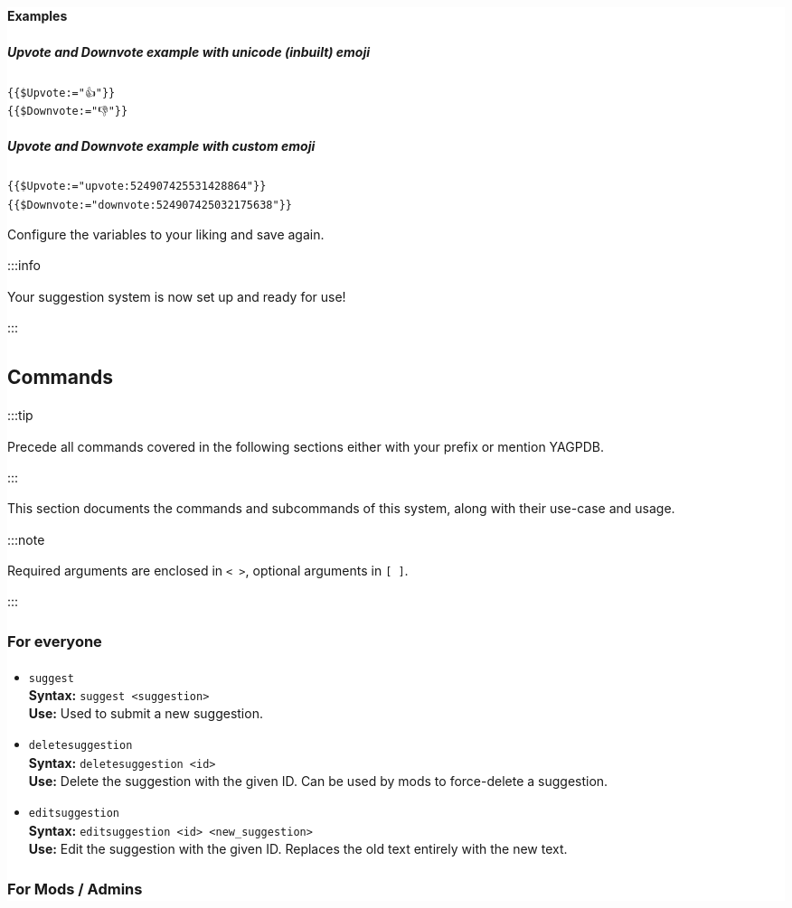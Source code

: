#### Examples

##### Upvote and Downvote example with unicode (inbuilt) emoji

```gotmpl
{{$Upvote:="👍"}}
{{$Downvote:="👎"}}
```

##### Upvote and Downvote example with custom emoji

```gotmpl
{{$Upvote:="upvote:524907425531428864"}}
{{$Downvote:="downvote:524907425032175638"}}
```

Configure the variables to your liking and save again.

:::info

Your suggestion system is now set up and ready for use!

:::

## Commands

:::tip

Precede all commands covered in the following sections either with your prefix or mention YAGPDB.

:::

This section documents the commands and subcommands of this system, along with their use-case and usage.

:::note

Required arguments are enclosed in `< >`, optional arguments in `[ ]`.

:::

### For everyone

- `suggest`<br />
  **Syntax:** `suggest <suggestion>`  
  **Use:** Used to submit a new suggestion.

- `deletesuggestion`<br />
  **Syntax:** `deletesuggestion <id>`  
  **Use:** Delete the suggestion with the given ID. Can be used by mods to force-delete a suggestion.

- `editsuggestion`<br />
  **Syntax:** `editsuggestion <id> <new_suggestion>`  
  **Use:** Edit the suggestion with the given ID. Replaces the old text entirely with the new text.

### For Mods / Admins
